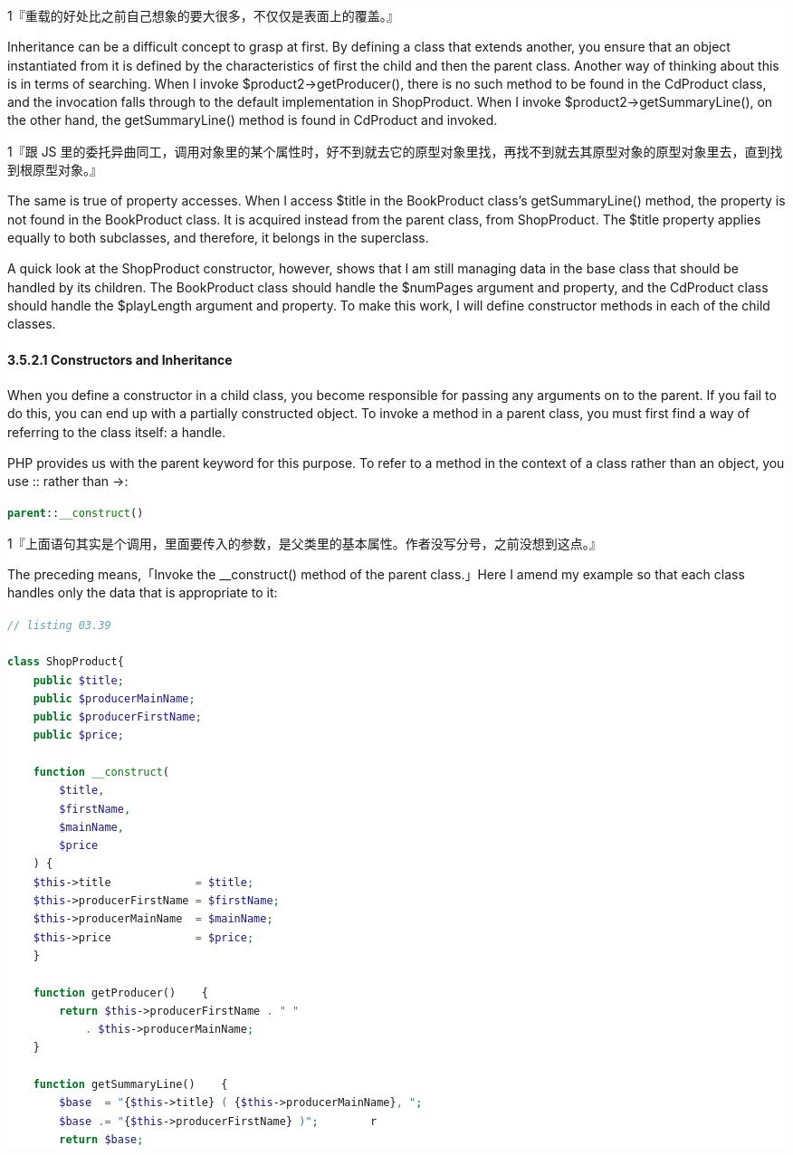 1『重载的好处比之前自己想象的要大很多，不仅仅是表面上的覆盖。』

Inheritance can be a difficult concept to grasp at first. By defining a class that extends another, you ensure that an object instantiated from it is defined by the characteristics of first the child and then the parent class. Another way of thinking about this is in terms of searching. When I invoke \$product2->getProducer(), there is no such method to be found in the CdProduct class, and the invocation falls through to the default implementation in ShopProduct. When I invoke \$product2->getSummaryLine(), on the other hand, the getSummaryLine() method is found in CdProduct and invoked.

1『跟 JS 里的委托异曲同工，调用对象里的某个属性时，好不到就去它的原型对象里找，再找不到就去其原型对象的原型对象里去，直到找到根原型对象。』

The same is true of property accesses. When I access \$title in the BookProduct class’s getSummaryLine() method, the property is not found in the BookProduct class. It is acquired instead from the parent class, from ShopProduct. The \$title property applies equally to both subclasses, and therefore, it belongs in the superclass.

A quick look at the ShopProduct constructor, however, shows that I am still managing data in the base class that should be handled by its children. The BookProduct class should handle the \$numPages argument and property, and the CdProduct class should handle the \$playLength argument and property. To make this work, I will define constructor methods in each of the child classes.

#### 3.5.2.1 Constructors and Inheritance

When you define a constructor in a child class, you become responsible for passing any arguments on to the parent. If you fail to do this, you can end up with a partially constructed object. To invoke a method in a parent class, you must first find a way of referring to the class itself: a handle. 

PHP provides us with the parent keyword for this purpose. To refer to a method in the context of a class rather than an object, you use :: rather than ->:

```php
parent::__construct()
```

1『上面语句其实是个调用，里面要传入的参数，是父类里的基本属性。作者没写分号，之前没想到这点。』

The preceding means,「Invoke the \_\_construct() method of the parent class.」Here I amend my example so that each class handles only the data that is appropriate to it:

```php
// listing 03.39

class ShopProduct{    
    public $title;    
    public $producerMainName;    
    public $producerFirstName;    
    public $price;

    function __construct(        
        $title,        
        $firstName,        
        $mainName,        
        $price    
    ) {        
    $this->title             = $title;        
    $this->producerFirstName = $firstName;        
    $this->producerMainName  = $mainName;        
    $this->price             = $price;    
    }

    function getProducer()    {        
        return $this->producerFirstName . " "            
            . $this->producerMainName;    
    }

    function getSummaryLine()    {
        $base  = "{$this->title} ( {$this->producerMainName}, ";        
        $base .= "{$this->producerFirstName} )";        r
        return $base;    
```